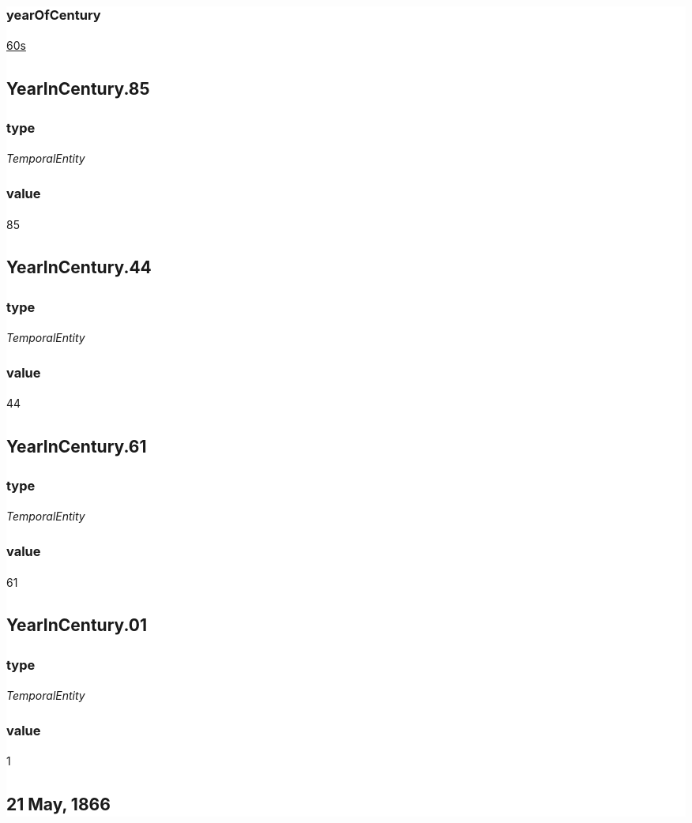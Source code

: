 ### yearOfCentury


[60s](#60s)

## YearInCentury.85

### type


*TemporalEntity*

### value


85

## YearInCentury.44

### type


*TemporalEntity*

### value


44

## YearInCentury.61

### type


*TemporalEntity*

### value


61

## YearInCentury.01

### type


*TemporalEntity*

### value


1

## 21 May, 1866
